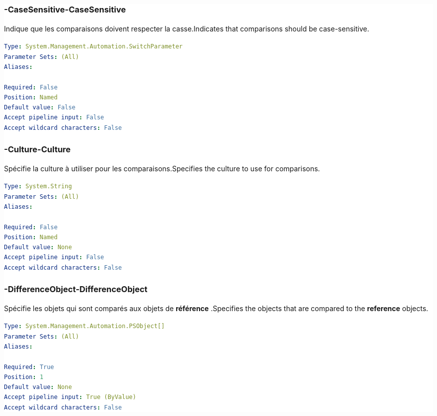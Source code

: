 ### <span data-ttu-id="b0f5b-157">-CaseSensitive</span><span class="sxs-lookup"><span data-stu-id="b0f5b-157">-CaseSensitive</span></span>

<span data-ttu-id="b0f5b-158">Indique que les comparaisons doivent respecter la casse.</span><span class="sxs-lookup"><span data-stu-id="b0f5b-158">Indicates that comparisons should be case-sensitive.</span></span>

```yaml
Type: System.Management.Automation.SwitchParameter
Parameter Sets: (All)
Aliases:

Required: False
Position: Named
Default value: False
Accept pipeline input: False
Accept wildcard characters: False
```

### <span data-ttu-id="b0f5b-159">-Culture</span><span class="sxs-lookup"><span data-stu-id="b0f5b-159">-Culture</span></span>

<span data-ttu-id="b0f5b-160">Spécifie la culture à utiliser pour les comparaisons.</span><span class="sxs-lookup"><span data-stu-id="b0f5b-160">Specifies the culture to use for comparisons.</span></span>

```yaml
Type: System.String
Parameter Sets: (All)
Aliases:

Required: False
Position: Named
Default value: None
Accept pipeline input: False
Accept wildcard characters: False
```

### <span data-ttu-id="b0f5b-161">-DifferenceObject</span><span class="sxs-lookup"><span data-stu-id="b0f5b-161">-DifferenceObject</span></span>

<span data-ttu-id="b0f5b-162">Spécifie les objets qui sont comparés aux objets de **référence** .</span><span class="sxs-lookup"><span data-stu-id="b0f5b-162">Specifies the objects that are compared to the **reference** objects.</span></span>

```yaml
Type: System.Management.Automation.PSObject[]
Parameter Sets: (All)
Aliases:

Required: True
Position: 1
Default value: None
Accept pipeline input: True (ByValue)
Accept wildcard characters: False
```
